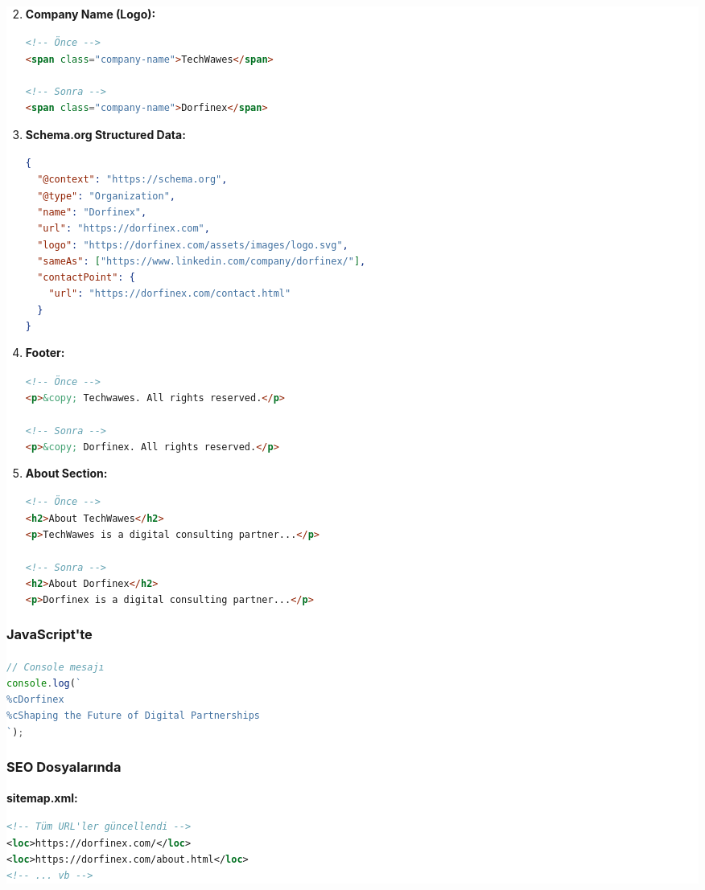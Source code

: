 2. **Company Name (Logo):**
   ```html
   <!-- Önce -->
   <span class="company-name">TechWawes</span>
   
   <!-- Sonra -->
   <span class="company-name">Dorfinex</span>
   ```

3. **Schema.org Structured Data:**
   ```json
   {
     "@context": "https://schema.org",
     "@type": "Organization",
     "name": "Dorfinex",
     "url": "https://dorfinex.com",
     "logo": "https://dorfinex.com/assets/images/logo.svg",
     "sameAs": ["https://www.linkedin.com/company/dorfinex/"],
     "contactPoint": {
       "url": "https://dorfinex.com/contact.html"
     }
   }
   ```

4. **Footer:**
   ```html
   <!-- Önce -->
   <p>&copy; Techwawes. All rights reserved.</p>
   
   <!-- Sonra -->
   <p>&copy; Dorfinex. All rights reserved.</p>
   ```

5. **About Section:**
   ```html
   <!-- Önce -->
   <h2>About TechWawes</h2>
   <p>TechWawes is a digital consulting partner...</p>
   
   <!-- Sonra -->
   <h2>About Dorfinex</h2>
   <p>Dorfinex is a digital consulting partner...</p>
   ```

### JavaScript'te
```javascript
// Console mesajı
console.log(`
%cDorfinex
%cShaping the Future of Digital Partnerships
`);
```

### SEO Dosyalarında
**sitemap.xml:**
```xml
<!-- Tüm URL'ler güncellendi -->
<loc>https://dorfinex.com/</loc>
<loc>https://dorfinex.com/about.html</loc>
<!-- ... vb -->
```
